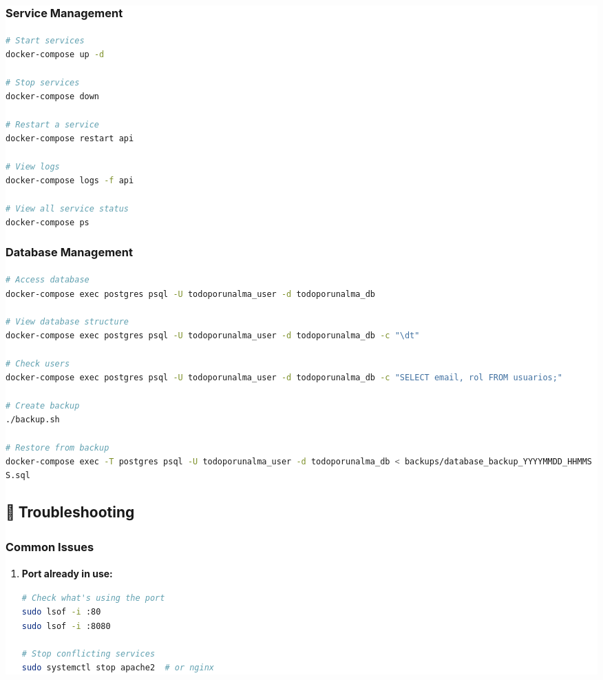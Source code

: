 ### Service Management
```bash
# Start services
docker-compose up -d

# Stop services
docker-compose down

# Restart a service
docker-compose restart api

# View logs
docker-compose logs -f api

# View all service status
docker-compose ps
```

### Database Management
```bash
# Access database
docker-compose exec postgres psql -U todoporunalma_user -d todoporunalma_db

# View database structure
docker-compose exec postgres psql -U todoporunalma_user -d todoporunalma_db -c "\dt"

# Check users
docker-compose exec postgres psql -U todoporunalma_user -d todoporunalma_db -c "SELECT email, rol FROM usuarios;"

# Create backup
./backup.sh

# Restore from backup
docker-compose exec -T postgres psql -U todoporunalma_user -d todoporunalma_db < backups/database_backup_YYYYMMDD_HHMMSS.sql
```

## 🔧 Troubleshooting

### Common Issues

1. **Port already in use:**
   ```bash
   # Check what's using the port
   sudo lsof -i :80
   sudo lsof -i :8080
   
   # Stop conflicting services
   sudo systemctl stop apache2  # or nginx
   ```
